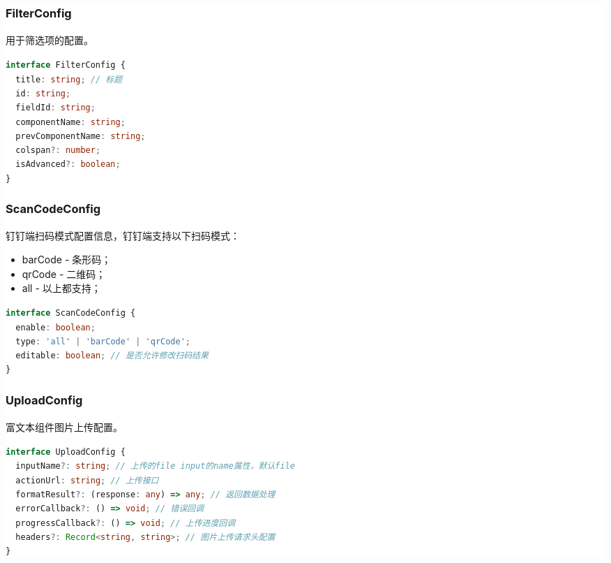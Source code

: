 ```ts

```



### FilterConfig
用于筛选项的配置。

```ts
interface FilterConfig {
  title: string; // 标题
  id: string; 
  fieldId: string;
  componentName: string;
  prevComponentName: string;
  colspan?: number;
  isAdvanced?: boolean;
}
```


### ScanCodeConfig
钉钉端扫码模式配置信息，钉钉端支持以下扫码模式：
* barCode - 条形码；
* qrCode - 二维码；
* all - 以上都支持；

```ts
interface ScanCodeConfig {
  enable: boolean;
  type: 'all' | 'barCode' | 'qrCode';
  editable: boolean; // 是否允许修改扫码结果
}
```

### UploadConfig
富文本组件图片上传配置。

```ts
interface UploadConfig {
  inputName?: string; // 上传的file input的name属性，默认file
  actionUrl: string; // 上传接口
  formatResult?: (response: any) => any; // 返回数据处理
  errorCallback?: () => void; // 错误回调
  progressCallback?: () => void; // 上传进度回调
  headers?: Record<string, string>; // 图片上传请求头配置
}
```

